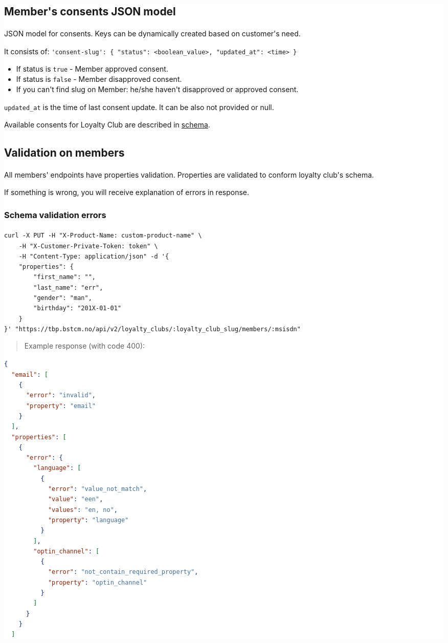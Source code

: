 ## <a name="v3-member-consents-model"></a> Member's consents JSON model

JSON model for consents. Keys can be dynamically created based on customer's need.

It consists of: `'consent-slug': { "status": <boolean_value>, "updated_at": <time> }`

* If status is `true` - Member approved consent.
* If status is `false` - Member disapproved consent.
* If you can't find slug on Member: he/she haven't disapproved or approved consent.

`updated_at` is the time of last consent update. It can be also not provided or null.

Available consents for Loyalty Club are described in [schema](#v3-loyalty-clubs-schema).

## Validation on members

All members' endpoints have properties validation. Properties are validated to conform loyalty club's schema.

If something is wrong, you will receive explanation of errors in response.

### Schema validation errors

```shell
curl -X PUT -H "X-Product-Name: custom-product-name" \
    -H "X-Customer-Private-Token: token" \
    -H "Content-Type: application/json" -d '{
	"properties": {
		"first_name": "",
		"last_name": "err",
		"gender": "man",
		"birthday": "201X-01-01"
	}
}' "https://tbp.bstcm.no/api/v2/loyalty_clubs/:loyalty_club_slug/members/:msisdn"
```

> Example response (with code 400):

```json
{
  "email": [
    {
      "error": "invalid",
      "property": "email"
    }
  ],
  "properties": [
    {
      "error": {
        "language": [
          {
            "error": "value_not_match",
            "value": "een",
            "values": "en, no",
            "property": "language"
          }
        ],
        "optin_channel": [
          {
            "error": "not_contain_required_property",
            "property": "optin_channel"
          }
        ]
      }
    }
  ]
```